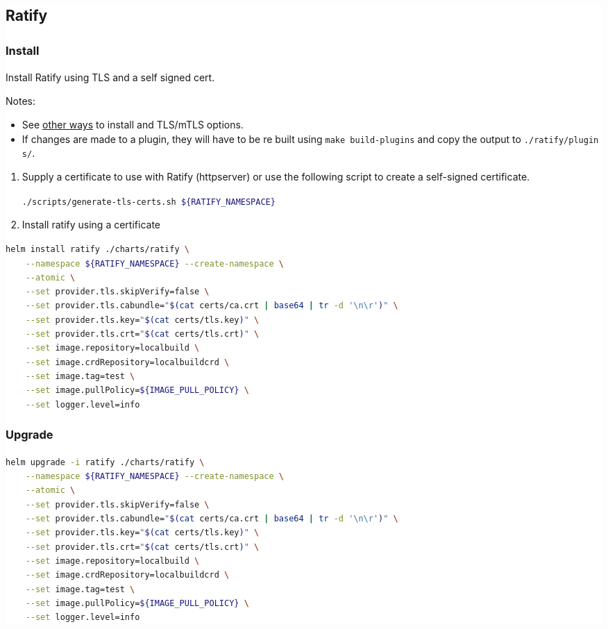## Ratify

### Install

Install Ratify using TLS and a self signed cert.

Notes:

- See [other ways](https://github.com/deislabs/ratify/blob/main/CONTRIBUTING.md#deploy-from-local-helm-chart)  to install and TLS/mTLS options.
- If changes are made to a plugin, they will have to be re built using `make build-plugins` and copy the output to `./ratify/plugins/`.

1. Supply a certificate to use with Ratify (httpserver) or use the following script to create a self-signed certificate.

    ```bash
    ./scripts/generate-tls-certs.sh ${RATIFY_NAMESPACE}
    ```

1. Install ratify using a certificate

```bash
helm install ratify ./charts/ratify \
    --namespace ${RATIFY_NAMESPACE} --create-namespace \
    --atomic \
    --set provider.tls.skipVerify=false \
    --set provider.tls.cabundle="$(cat certs/ca.crt | base64 | tr -d '\n\r')" \
    --set provider.tls.key="$(cat certs/tls.key)" \
    --set provider.tls.crt="$(cat certs/tls.crt)" \
    --set image.repository=localbuild \
    --set image.crdRepository=localbuildcrd \
    --set image.tag=test \
    --set image.pullPolicy=${IMAGE_PULL_POLICY} \
    --set logger.level=info      
```

### Upgrade

```bash
helm upgrade -i ratify ./charts/ratify \
    --namespace ${RATIFY_NAMESPACE} --create-namespace \
    --atomic \
    --set provider.tls.skipVerify=false \
    --set provider.tls.cabundle="$(cat certs/ca.crt | base64 | tr -d '\n\r')" \
    --set provider.tls.key="$(cat certs/tls.key)" \
    --set provider.tls.crt="$(cat certs/tls.crt)" \
    --set image.repository=localbuild \
    --set image.crdRepository=localbuildcrd \
    --set image.tag=test \
    --set image.pullPolicy=${IMAGE_PULL_POLICY} \
    --set logger.level=info    
```
